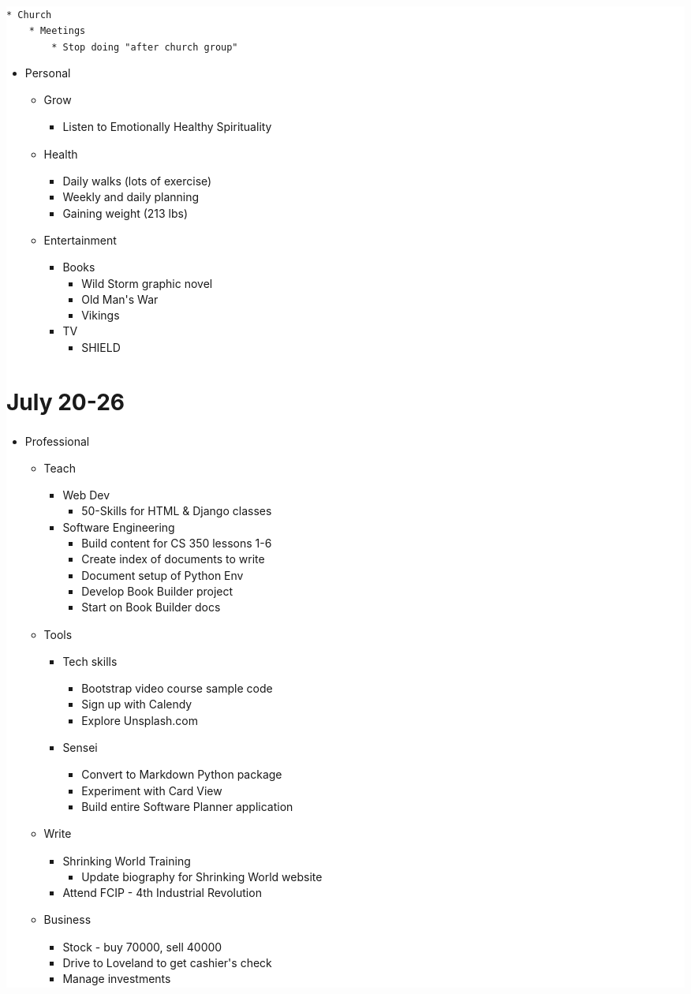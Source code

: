     * Church
        * Meetings
            * Stop doing "after church group"

* Personal

    * Grow
        * Listen to Emotionally Healthy Spirituality
        
    * Health
        * Daily walks (lots of exercise)
        * Weekly and daily planning
        * Gaining weight (213 lbs)

    * Entertainment
        * Books 
            * Wild Storm graphic novel
            * Old Man's War
            * Vikings
        * TV
            * SHIELD
        
# July 20-26

* Professional

    * Teach 
        * Web Dev
            * 50-Skills for HTML & Django classes
        * Software Engineering
            * Build content for CS 350 lessons 1-6
            * Create index of documents to write
            * Document setup of Python Env
            * Develop Book Builder project
            * Start on Book Builder docs

    * Tools
        * Tech skills
            * Bootstrap video course sample code
            * Sign up with Calendy
            * Explore Unsplash.com
            
        * Sensei
            * Convert to Markdown Python package
            * Experiment with Card View
            * Build entire Software Planner application
    
    * Write
        * Shrinking World Training
            * Update biography for Shrinking World website
        * Attend FCIP - 4th Industrial Revolution
    
    * Business
        * Stock - buy 70000, sell 40000
        * Drive to Loveland to get cashier's check
        * Manage investments

